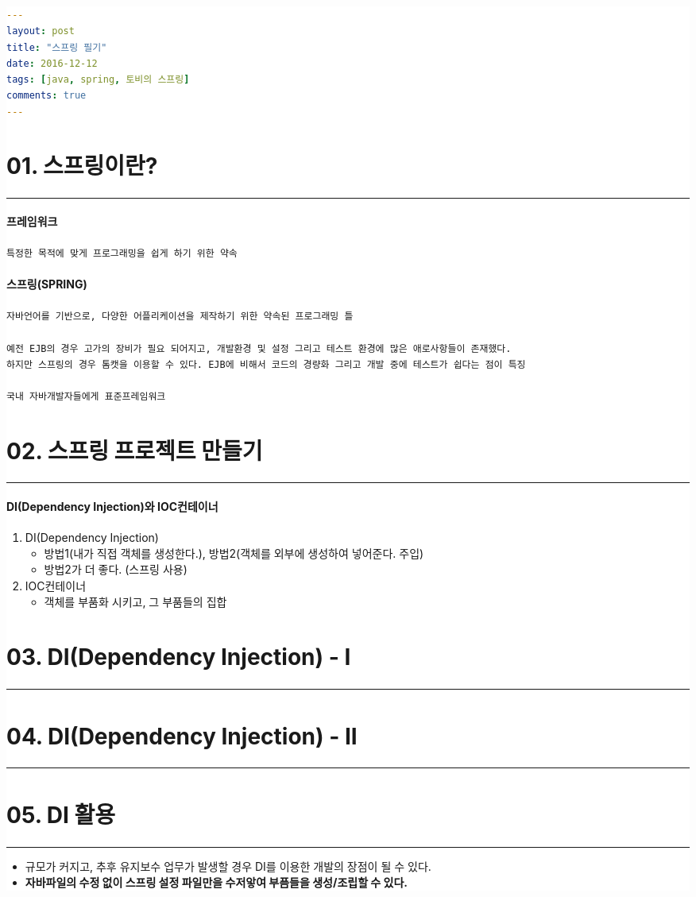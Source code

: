```yaml
---
layout: post
title: "스프링 필기"
date: 2016-12-12
tags: [java, spring, 토비의 스프링]
comments: true
---
```


# 01. 스프링이란?
---

#### 프레임워크
	특정한 목적에 맞게 프로그래밍을 쉽게 하기 위한 약속

#### 스프링(SPRING)
	자바언어를 기반으로, 다양한 어플리케이션을 제작하기 위한 약속된 프로그래밍 틀

	예전 EJB의 경우 고가의 장비가 필요 되어지고, 개발환경 및 설정 그리고 테스트 환경에 많은 애로사항들이 존재했다.
	하지만 스프링의 경우 톰캣을 이용할 수 있다. EJB에 비해서 코드의 경량화 그리고 개발 중에 테스트가 쉽다는 점이 특징

	국내 자바개발자들에게 표준프레임워크

# 02. 스프링 프로젝트 만들기
---

#### DI(Dependency Injection)와 IOC컨테이너
1. DI(Dependency Injection)
	- 방법1(내가 직접 객체를 생성한다.), 방법2(객체를 외부에 생성하여 넣어준다. 주입)
	- 방법2가 더 좋다. (스프링 사용)
2. IOC컨테이너
	- 객체를 부품화 시키고, 그 부품들의 집합

# 03. DI(Dependency Injection) - I
---

# 04. DI(Dependency Injection) - II
---

# 05. DI 활용
---

 - 규모가 커지고, 추후 유지보수 업무가 발생할 경우 DI를 이용한 개발의 장점이 될 수 있다.
 - **자바파일의 수정 없이 스프링 설정 파일만을 수저앟여 부픔들을 생성/조립할 수 있다.**
